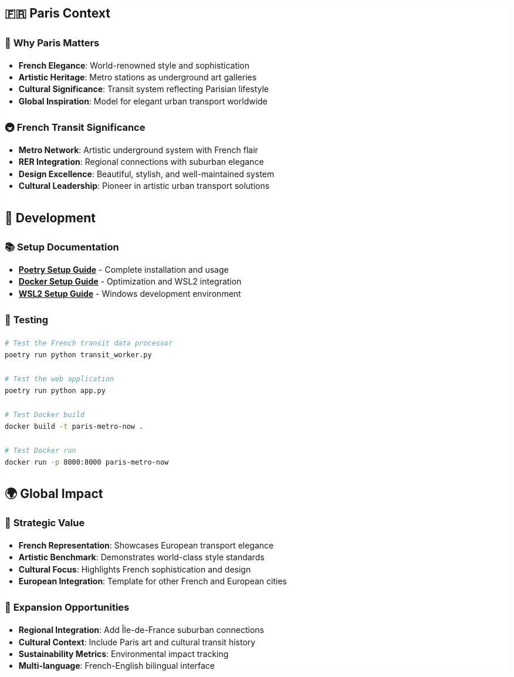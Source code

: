 ## 🇫🇷 **Paris Context**

### 🌟 **Why Paris Matters**
- **French Elegance**: World-renowned style and sophistication
- **Artistic Heritage**: Metro stations as underground art galleries
- **Cultural Significance**: Transit system reflecting Parisian lifestyle
- **Global Inspiration**: Model for elegant urban transport worldwide

### 🚇 **French Transit Significance**
- **Metro Network**: Artistic underground system with French flair
- **RER Integration**: Regional connections with suburban elegance
- **Design Excellence**: Beautiful, stylish, and well-maintained system
- **Cultural Leadership**: Pioneer in artistic urban transport solutions

## 🔧 Development

### 📚 **Setup Documentation**
- **[Poetry Setup Guide](../docs/poetry-setup.md)** - Complete installation and usage
- **[Docker Setup Guide](../docs/docker-setup.md)** - Optimization and WSL2 integration
- **[WSL2 Setup Guide](../docs/wsl2-setup.md)** - Windows development environment

### 🧪 **Testing**
```bash
# Test the French transit data processor
poetry run python transit_worker.py

# Test the web application
poetry run python app.py

# Test Docker build
docker build -t paris-metro-now .

# Test Docker run
docker run -p 8000:8000 paris-metro-now
```

## 🌍 Global Impact

### 🎯 **Strategic Value**
- **French Representation**: Showcases European transport elegance
- **Artistic Benchmark**: Demonstrates world-class style standards
- **Cultural Focus**: Highlights French sophistication and design
- **European Integration**: Template for other French and European cities

### 🚀 **Expansion Opportunities**
- **Regional Integration**: Add Île-de-France suburban connections
- **Cultural Context**: Include Paris art and cultural transit history
- **Sustainability Metrics**: Environmental impact tracking
- **Multi-language**: French-English bilingual interface
